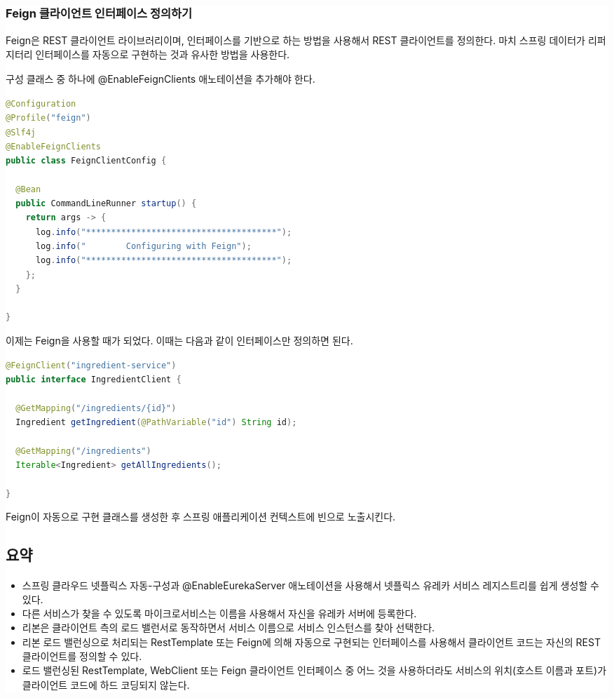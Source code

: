 ### Feign 클라이언트 인터페이스 정의하기

Feign은 REST 클라이언트 라이브러리이며, 인터페이스를 기반으로 하는 방법을 사용해서 REST 클라이언트를 정의한다. 마치 스프링 데이터가 리퍼지터리 인터페이스를 자동으로 구현하는 것과 유사한 방법을 사용한다.

구성 클래스 중 하나에 @EnableFeignClients 애노테이션을 추가해야 한다.

```java
@Configuration
@Profile("feign")
@Slf4j
@EnableFeignClients
public class FeignClientConfig {
  
  @Bean
  public CommandLineRunner startup() {
    return args -> {
      log.info("**************************************");
      log.info("        Configuring with Feign");
      log.info("**************************************");
    };
  }
  
}
```

이제는 Feign을 사용할 때가 되었다. 이때는 다음과 같이 인터페이스만 정의하면 된다.

```java
@FeignClient("ingredient-service")
public interface IngredientClient {

  @GetMapping("/ingredients/{id}")
  Ingredient getIngredient(@PathVariable("id") String id);

  @GetMapping("/ingredients")
  Iterable<Ingredient> getAllIngredients();

}
```

Feign이 자동으로 구현 클래스를 생성한 후 스프링 애플리케이션 컨텍스트에 빈으로 노출시킨다.

## 요약

* 스프링 클라우드 넷플릭스 자동-구성과 @EnableEurekaServer 애노테이션을 사용해서 넷플릭스 유레카 서비스 레지스트리를 쉽게 생성할 수 있다.
* 다른 서비스가 찾을 수 있도록 마이크로서비스는 이름을 사용해서 자신을 유레카 서버에 등록한다.
* 리본은 클라이언트 측의 로드 밸런서로 동작하면서 서비스 이름으로 서비스 인스턴스를 찾아 선택한다.
* 리본 로드 밸런싱으로 처리되는 RestTemplate 또는 Feign에 의해 자동으로 구현되는 인터페이스를 사용해서 클라이언트 코드는 자신의 REST 클라이언트를 정의할 수 있다.
* 로드 밸런싱된 RestTemplate, WebClient 또는 Feign 클라이언트 인터페이스 중 어느 것을 사용하더라도 서비스의 위치(호스트 이름과 포트)가 클라이언트 코드에 하드 코딩되지 않는다.
